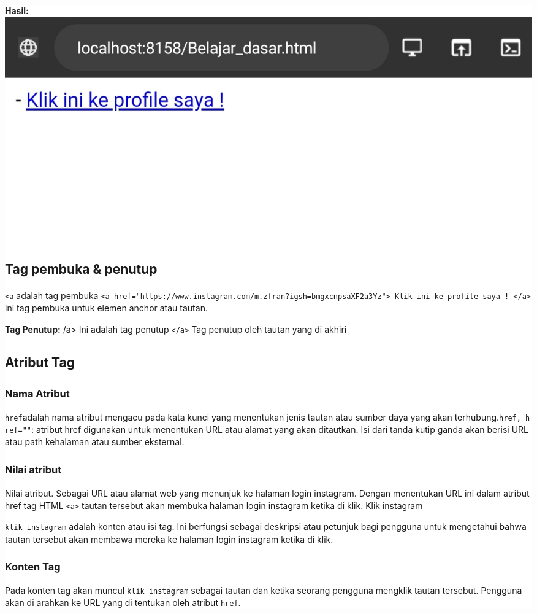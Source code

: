 **Hasil:**
![](Assets/Link.jpg)

## Tag pembuka & penutup
`<a` adalah tag pembuka
`<a href="https://www.instagram.com/m.zfran?igsh=bmgxcnpsaXF2a3Yz"> Klik ini ke profile saya ! </a>` ini tag pembuka untuk elemen anchor atau tautan. 

**Tag Penutup:**
/a> Ini adalah tag penutup
`</a>` Tag penutup oleh tautan yang di akhiri

## Atribut Tag

### Nama Atribut
`href`adalah nama atribut mengacu pada kata kunci yang menentukan jenis tautan atau sumber daya yang akan terhubung.`href, href=""`: atribut href digunakan untuk menentukan URL atau alamat yang akan ditautkan. Isi dari tanda kutip ganda akan berisi URL atau path kehalaman atau sumber eksternal. 

### Nilai atribut
Nilai atribut. Sebagai URL atau alamat web yang menunjuk ke halaman login instagram. Dengan menentukan URL ini dalam atribut href tag HTML `<a>` tautan tersebut akan membuka halaman login instagram ketika di klik. 
[Klik instagram](https://www.instagram.com/m.zfran?igsh=bmgxcnpsaXF2a3Yz) 

`klik instagram` adalah konten atau isi tag. Ini berfungsi sebagai deskripsi atau petunjuk bagi pengguna untuk mengetahui bahwa tautan tersebut akan membawa mereka ke halaman login instagram ketika di klik. 

### Konten Tag
Pada konten tag akan muncul `klik instagram` sebagai tautan dan ketika seorang pengguna mengklik tautan tersebut. Pengguna akan di arahkan ke URL yang di tentukan oleh atribut `href`.
